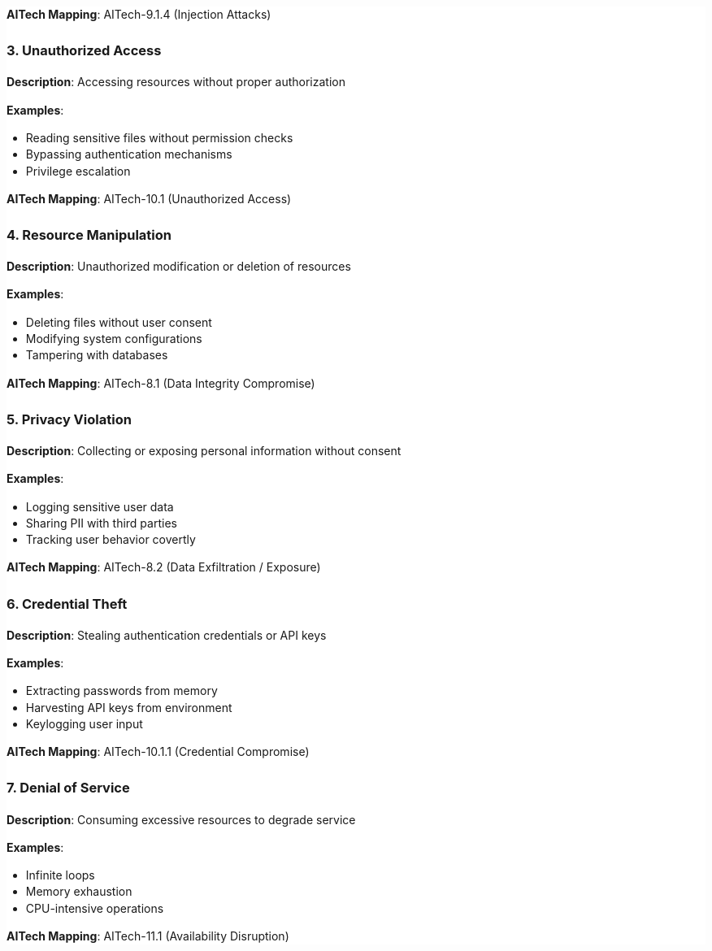 **AITech Mapping**: AITech-9.1.4 (Injection Attacks)

### 3. Unauthorized Access

**Description**: Accessing resources without proper authorization

**Examples**:
- Reading sensitive files without permission checks
- Bypassing authentication mechanisms
- Privilege escalation

**AITech Mapping**: AITech-10.1 (Unauthorized Access)

### 4. Resource Manipulation

**Description**: Unauthorized modification or deletion of resources

**Examples**:
- Deleting files without user consent
- Modifying system configurations
- Tampering with databases

**AITech Mapping**: AITech-8.1 (Data Integrity Compromise)

### 5. Privacy Violation

**Description**: Collecting or exposing personal information without consent

**Examples**:
- Logging sensitive user data
- Sharing PII with third parties
- Tracking user behavior covertly

**AITech Mapping**: AITech-8.2 (Data Exfiltration / Exposure)

### 6. Credential Theft

**Description**: Stealing authentication credentials or API keys

**Examples**:
- Extracting passwords from memory
- Harvesting API keys from environment
- Keylogging user input

**AITech Mapping**: AITech-10.1.1 (Credential Compromise)

### 7. Denial of Service

**Description**: Consuming excessive resources to degrade service

**Examples**:
- Infinite loops
- Memory exhaustion
- CPU-intensive operations

**AITech Mapping**: AITech-11.1 (Availability Disruption)
